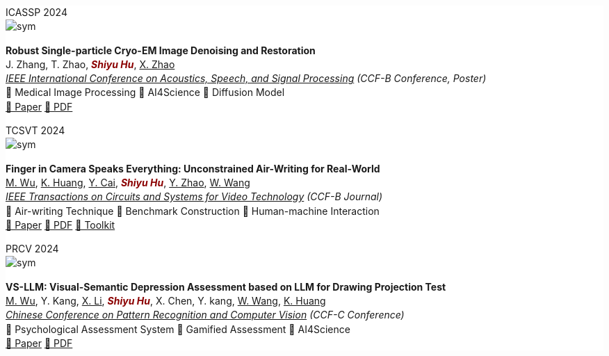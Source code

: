 <div class='paper-box'><div class='paper-box-image'><div><div class="badge">ICASSP 2024</div><img src='../../images/ICASSP24.png' alt="sym" width="100%"></div></div>
<div class='paper-box-text' markdown="1">

<span class='anchor' id='ICASSP24'></span>

**Robust Single-particle Cryo-EM Image Denoising and Restoration**<br>
J. Zhang, T. Zhao, ***<font color=DarkRed>Shiyu Hu</font>***, [X. Zhao](https://www.xinzhaoai.com/)<br>
*[IEEE International Conference on Acoustics, Speech, and Signal Processing](https://2024.ieeeicassp.org/) (CCF-B Conference, Poster)*<br>
📌 Medical Image Processing 📌 AI4Science 📌 Diffusion Model<br>
[📃 Paper](https://ieeexplore.ieee.org/abstract/document/10447135) 
[📑 PDF](https://huuuuusy.github.io/files/ICASSP24.pdf)

</div>
</div>


<div class='paper-box'><div class='paper-box-image'><div><div class="badge">TCSVT 2024</div><img src='../../images/AWCV.png' alt="sym" width="100%"></div></div>
<div class='paper-box-text' markdown="1">

<span class='anchor' id='AWCV'></span>

**Finger in Camera Speaks Everything: Unconstrained Air-Writing for Real-World**<br>
[M. Wu](https://scholar.google.com.hk/citations?user=fGc7NVAAAAAJ), [K. Huang](https://people.ucas.ac.cn/~huangkaiqi), [Y. Cai](https://teacher.bupt.edu.cn/caiyuanqiang/zh_CN/index.htm), ***<font color=DarkRed>Shiyu Hu</font>***, [Y. Zhao](https://callsys.github.io/zhaoyuzhong.github.io-main/), [W. Wang](https://people.ucas.ac.cn/~wqwang?language=en) <br>
*[IEEE Transactions on Circuits and Systems for Video Technology](https://ieeexplore.ieee.org/xpl/RecentIssue.jsp?punumber=76) (CCF-B Journal)*<br>
📌 Air-writing Technique 📌 Benchmark Construction 📌 Human-machine Interaction<br>
[📃 Paper](https://ieeexplore.ieee.org/document/10496279) 
[📃 PDF](https://huuuuusy.github.io/files/AWCV100k.pdf)
[🔧 Toolkit](https://github.com/wmeiqi/AWCV) 
</div>
</div>



<div class='paper-box'><div class='paper-box-image'><div><div class="badge">PRCV 2024</div><img src='../../images/VSLLM.png' alt="sym" width="100%"></div></div>
<div class='paper-box-text' markdown="1">

<span class='anchor' id='VSLLM'></span>

**VS-LLM: Visual-Semantic Depression Assessment based on LLM for Drawing Projection Test**<br>
[M. Wu](https://scholar.google.com.hk/citations?user=fGc7NVAAAAAJ), Y. Kang, [X. Li](https://github.com/Xuchen-Li), ***<font color=DarkRed>Shiyu Hu</font>***, X. Chen, Y. kang, [W. Wang](https://people.ucas.ac.cn/~wqwang?language=en), [K. Huang](https://people.ucas.ac.cn/~huangkaiqi) <br>
*[Chinese Conference on Pattern Recognition and Computer Vision](https://www.prcv.cn) (CCF-C Conference)*<br>
📌 Psychological Assessment System 📌 Gamified Assessment 📌 AI4Science<br>
[📃 Paper](https://link.springer.com/chapter/10.1007/978-981-97-8692-3_17) 
[📃 PDF](https://huuuuusy.github.io/files/VSLLM.pdf)

</div>
</div>
